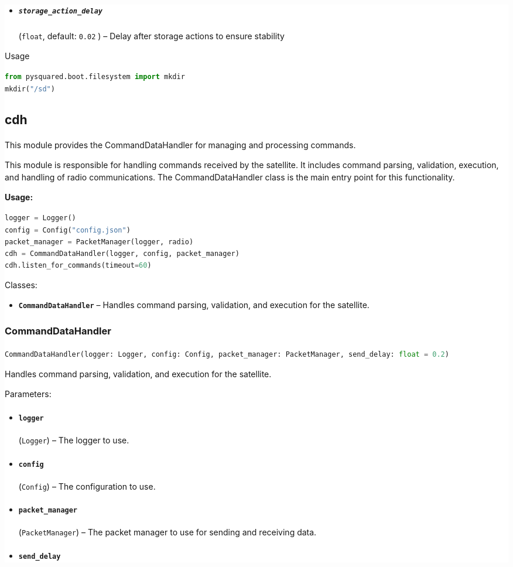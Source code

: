 - ##### **`storage_action_delay`**

  (`float`, default: `0.02` ) – Delay after storage actions to ensure stability

Usage

```python
from pysquared.boot.filesystem import mkdir
mkdir("/sd")

```

## cdh

This module provides the CommandDataHandler for managing and processing commands.

This module is responsible for handling commands received by the satellite. It includes command parsing, validation, execution, and handling of radio communications. The CommandDataHandler class is the main entry point for this functionality.

**Usage:**

```python
logger = Logger()
config = Config("config.json")
packet_manager = PacketManager(logger, radio)
cdh = CommandDataHandler(logger, config, packet_manager)
cdh.listen_for_commands(timeout=60)

```

Classes:

- **`CommandDataHandler`** – Handles command parsing, validation, and execution for the satellite.

### CommandDataHandler

```python
CommandDataHandler(logger: Logger, config: Config, packet_manager: PacketManager, send_delay: float = 0.2)

```

Handles command parsing, validation, and execution for the satellite.

Parameters:

- #### **`logger`**

  (`Logger`) – The logger to use.

- #### **`config`**

  (`Config`) – The configuration to use.

- #### **`packet_manager`**

  (`PacketManager`) – The packet manager to use for sending and receiving data.

- #### **`send_delay`**
